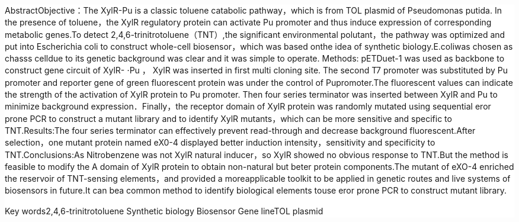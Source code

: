 AbstractObjective：The XylR-Pu is a classic toluene catabolic pathway，which is from TOL plasmid of Pseudomonas putida. In the presence of toluene，the XylR regulatory protein can activate $\mathrm { P u }$ promoter and thus induce expression of corresponding metabolic genes.To detect 2,4,6-trinitrotoluene（TNT）,the significant environmental polutant，the pathway was optimized and put into Escherichia coli to construct whole-cell biosensor，which was based onthe idea of synthetic biology.E.coliwas chosen as chasss celldue to its genetic background was clear and it was simple to operate. Methods: pETDuet-1 was used as backbone to construct gene circuit of XylR- $\mathrm { \cdot P u }$ ， XylR was inserted in first multi cloning site. The second T7 promoter was substituted by $\mathrm { P u }$ promoter and reporter gene of green fluorescent protein was under the control of Pupromoter.The fluorescent values can indicate the strength of the activation of XylR protein to $\mathrm { P u }$ promoter. Then four series terminator was inserted between XylR and $\mathrm { P u }$ to minimize background expression．Finally，the receptor domain of XylR protein was randomly mutated using sequential eror prone PCR to construct a mutant library and to identify XylR mutants，which can be more sensitive and specific to TNT.Results:The four series terminator can effectively prevent read-through and decrease background fluorescent.After selection，one mutant protein named eX0-4 displayed better induction intensity，sensitivity and specificity to TNT.Conclusions:As Nitrobenzene was not XylR natural inducer，so XylR showed no obvious response to TNT.But the method is feasible to modify the A domain of XylR protein to obtain non-natural but beter protein components.The mutant of eXO-4 enriched the reservoir of TNT-sensing elements，and provided a moreapplicable toolkit to be applied in genetic routes and live systems of biosensors in future.It can bea common method to identify biological elements touse eror prone PCR to construct mutant library.

Key words2,4,6-trinitrotoluene Synthetic biology Biosensor Gene lineTOL plasmid